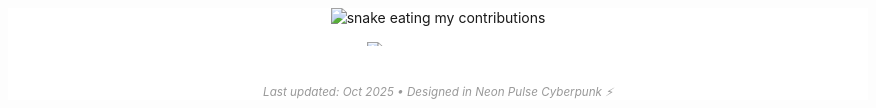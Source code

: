 <p align="center">
  <img src="https://github.com/Platane/snk/raw/output/github-contribution-grid-snake.svg" 
       alt="snake eating my contributions" width="80%" />
</p>

<p align="center">
  <img src="https://i.pinimg.com/originals/6c/b3/04/6cb30480d6793a545b06ad46f0ecb5a2.gif" 
       alt="Neon pulse bottom" 
       width="100%" style="max-height:4px; object-fit:cover;" />
</p>

<p align="center">
  <sub><i style="color:#999;">Last updated: Oct 2025 • Designed in Neon Pulse Cyberpunk ⚡</i></sub>
</p>




